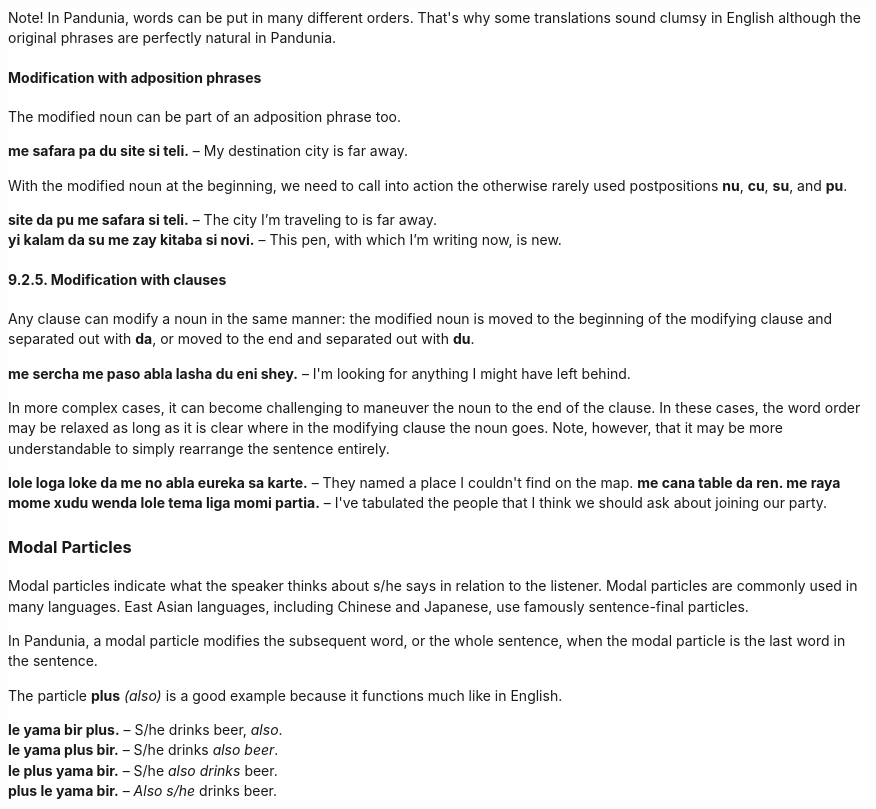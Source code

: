 Note! In Pandunia, words can be put in many different orders.
That's why some translations sound clumsy in English although the original phrases are perfectly natural in Pandunia.

#### Modification with adposition phrases

The modified noun can be part of an adposition phrase too.

**me safara pa du site si teli.**
– My destination city is far away.

With the modified noun at the beginning, we need to call into action the otherwise rarely used postpositions
**nu**, **cu**, **su**, and **pu**.

**site da pu me safara si teli.**
– The city I’m traveling to is far away.  
**yi kalam da su me zay kitaba si novi.**
– This pen, with which I’m writing now, is new.

#### 9.2.5. Modification with clauses

Any clause can modify a noun in the same manner: the modified noun is moved to the beginning of the modifying clause
and separated out with **da**, or moved to the end and separated out with **du**.

**me sercha me paso abla lasha du eni shey.**
– I'm looking for anything I might have left behind.

In more complex cases, it can become challenging to maneuver the noun to the end of the clause. In these cases, the
word order may be relaxed as long as it is clear where in the modifying clause the noun goes. Note, however, that it
may be more understandable to simply rearrange the sentence entirely.

**lole loga loke da me no abla eureka sa karte.**
– They named a place I couldn't find on the map.
**me cana table da ren. me raya mome xudu wenda lole tema liga momi partia.**
– I've tabulated the people that I think we should ask about joining our party.

### Modal Particles

Modal particles indicate what the speaker thinks about s/he says in relation to the listener.
Modal particles are commonly used in many languages.
East Asian languages, including Chinese and Japanese, use famously sentence-final particles.

In Pandunia, a modal particle modifies the subsequent word, or the whole sentence,
when the modal particle is the last word in the sentence.

The particle **plus** _(also)_ is a good example because it functions much like in English.

**le yama bir plus.**
– S/he drinks beer, _also_.  
**le yama plus bir.**
– S/he drinks _also beer_.  
**le plus yama bir.**
– S/he _also drinks_ beer.  
**plus le yama bir.**
– _Also s/he_ drinks beer.
